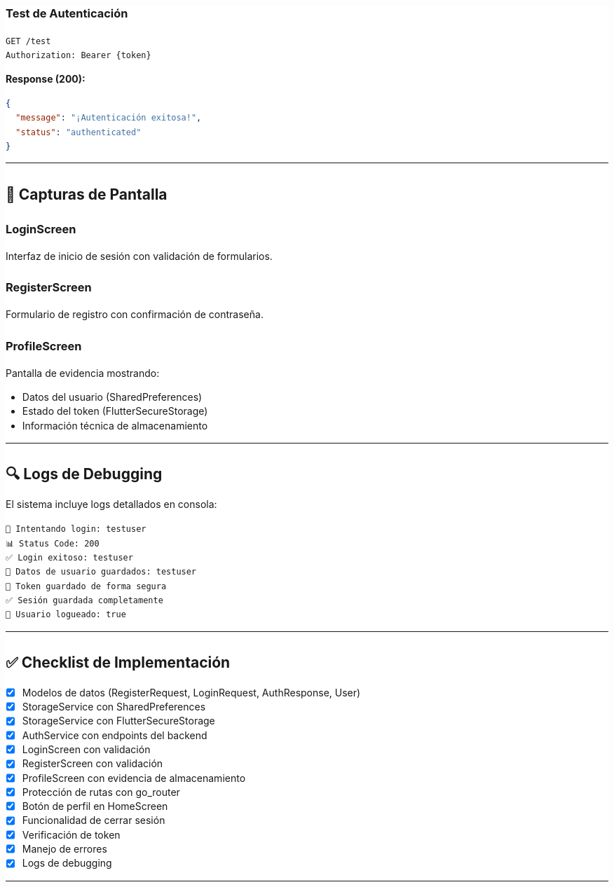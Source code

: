 ### **Test de Autenticación**
```http
GET /test
Authorization: Bearer {token}
```

**Response (200):**
```json
{
  "message": "¡Autenticación exitosa!",
  "status": "authenticated"
}
```

---

## 📸 Capturas de Pantalla

### LoginScreen
Interfaz de inicio de sesión con validación de formularios.

### RegisterScreen
Formulario de registro con confirmación de contraseña.

### ProfileScreen
Pantalla de evidencia mostrando:
- Datos del usuario (SharedPreferences)
- Estado del token (FlutterSecureStorage)
- Información técnica de almacenamiento

---

## 🔍 Logs de Debugging

El sistema incluye logs detallados en consola:

```
🔐 Intentando login: testuser
📊 Status Code: 200
✅ Login exitoso: testuser
💾 Datos de usuario guardados: testuser
🔑 Token guardado de forma segura
✅ Sesión guardada completamente
👤 Usuario logueado: true
```

---

## ✅ Checklist de Implementación

- [x] Modelos de datos (RegisterRequest, LoginRequest, AuthResponse, User)
- [x] StorageService con SharedPreferences
- [x] StorageService con FlutterSecureStorage
- [x] AuthService con endpoints del backend
- [x] LoginScreen con validación
- [x] RegisterScreen con validación
- [x] ProfileScreen con evidencia de almacenamiento
- [x] Protección de rutas con go_router
- [x] Botón de perfil en HomeScreen
- [x] Funcionalidad de cerrar sesión
- [x] Verificación de token
- [x] Manejo de errores
- [x] Logs de debugging

---